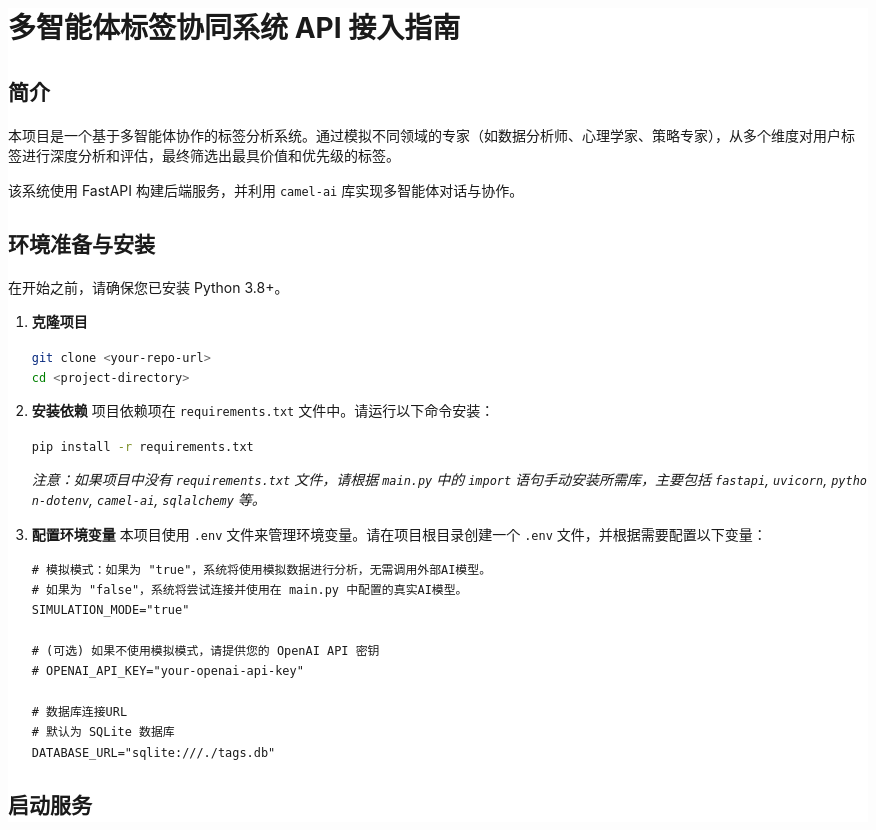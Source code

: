 # 多智能体标签协同系统 API 接入指南

## 简介

本项目是一个基于多智能体协作的标签分析系统。通过模拟不同领域的专家（如数据分析师、心理学家、策略专家），从多个维度对用户标签进行深度分析和评估，最终筛选出最具价值和优先级的标签。

该系统使用 FastAPI 构建后端服务，并利用 `camel-ai` 库实现多智能体对话与协作。

## 环境准备与安装

在开始之前，请确保您已安装 Python 3.8+。

1.  **克隆项目**
    ```bash
    git clone <your-repo-url>
    cd <project-directory>
    ```

2.  **安装依赖**
    项目依赖项在 `requirements.txt` 文件中。请运行以下命令安装：
    ```bash
    pip install -r requirements.txt
    ```
    *注意：如果项目中没有 `requirements.txt` 文件，请根据 `main.py` 中的 `import` 语句手动安装所需库，主要包括 `fastapi`, `uvicorn`, `python-dotenv`, `camel-ai`, `sqlalchemy` 等。*

3.  **配置环境变量**
    本项目使用 `.env` 文件来管理环境变量。请在项目根目录创建一个 `.env` 文件，并根据需要配置以下变量：

    ```env
    # 模拟模式：如果为 "true"，系统将使用模拟数据进行分析，无需调用外部AI模型。
    # 如果为 "false"，系统将尝试连接并使用在 main.py 中配置的真实AI模型。
    SIMULATION_MODE="true"

    # (可选) 如果不使用模拟模式，请提供您的 OpenAI API 密钥
    # OPENAI_API_KEY="your-openai-api-key"

    # 数据库连接URL
    # 默认为 SQLite 数据库
    DATABASE_URL="sqlite:///./tags.db"
    ```

## 启动服务

